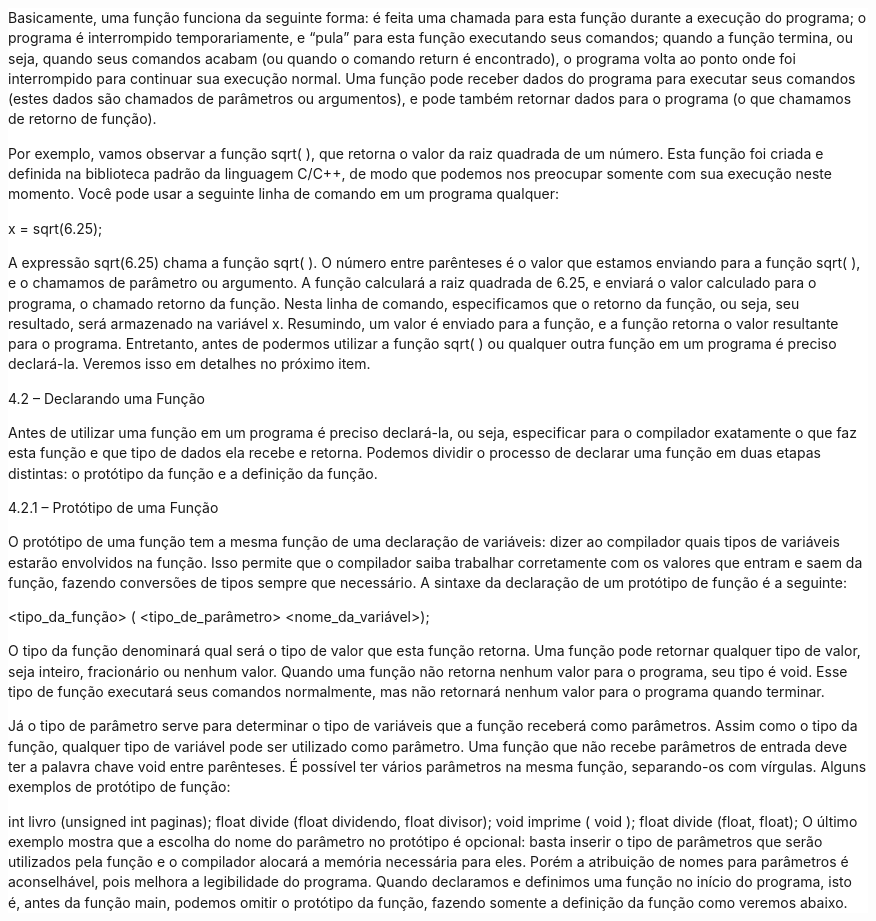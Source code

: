 Basicamente, uma função funciona da seguinte forma: é feita uma chamada para esta função durante a execução do programa; o programa é interrompido temporariamente, e “pula” para esta função executando seus comandos; quando a função termina, ou seja, quando seus comandos acabam (ou quando o comando return é encontrado), o programa volta ao ponto onde foi interrompido para continuar sua execução normal. Uma função pode receber dados do programa para executar seus comandos (estes dados são chamados de parâmetros ou argumentos), e pode também retornar dados para o programa (o que chamamos de retorno de função).

Por exemplo, vamos observar a função sqrt( ), que retorna o valor da raiz quadrada de um número. Esta função foi criada e definida na biblioteca padrão da linguagem C/C++, de modo que podemos nos preocupar somente com sua execução neste momento. Você pode usar a seguinte linha de comando em um programa qualquer:

x = sqrt(6.25);

A expressão sqrt(6.25) chama a função sqrt( ). O número entre parênteses é o valor que estamos enviando para a função sqrt( ), e o chamamos de parâmetro ou argumento. A função calculará a raiz quadrada de 6.25, e enviará o valor calculado para o programa, o chamado retorno da função. Nesta linha de comando, especificamos que o retorno da função, ou seja, seu resultado, será armazenado na variável x. Resumindo, um valor é enviado para a função, e a função retorna o valor resultante para o programa. Entretanto, antes de podermos utilizar a função sqrt( ) ou qualquer outra função em um programa é preciso declará-la. Veremos isso em detalhes no próximo item.

4.2 – Declarando uma Função

Antes de utilizar uma função em um programa é preciso declará-la, ou seja, especificar para o compilador exatamente o que faz esta função e que tipo de dados ela recebe e retorna. Podemos dividir o processo de declarar uma função em duas etapas distintas: o protótipo da função e a definição da função.

4.2.1 – Protótipo de uma Função

O protótipo de uma função tem a mesma função de uma declaração de variáveis: dizer ao compilador quais tipos de variáveis estarão envolvidos na função. Isso permite que o compilador saiba trabalhar corretamente com os valores que entram e saem da função, fazendo conversões de tipos sempre que necessário. A sintaxe da declaração de um protótipo de função é a seguinte:

<tipo_da_função> <nome> ( <tipo_de_parâmetro> <nome_da_variável>);

O tipo da função denominará qual será o tipo de valor que esta função retorna. Uma função pode retornar qualquer tipo de valor, seja inteiro, fracionário ou nenhum valor. Quando uma função não retorna nenhum valor para o programa, seu tipo é void. Esse tipo de função executará seus comandos normalmente, mas não retornará nenhum valor para o programa quando terminar.

Já o tipo de parâmetro serve para determinar o tipo de variáveis que a função receberá como parâmetros. Assim como o tipo da função, qualquer tipo de variável pode ser utilizado como parâmetro. Uma função que não recebe parâmetros de entrada deve ter a palavra chave void entre parênteses. É possível ter vários parâmetros na mesma função, separando-os com vírgulas. Alguns exemplos de protótipo de função:

int livro (unsigned int paginas);
float divide (float dividendo, float divisor);
void imprime ( void );
float divide (float, float);
O último exemplo mostra que a escolha do nome do parâmetro no protótipo é opcional: basta inserir o tipo de parâmetros que serão utilizados pela função e o compilador alocará a memória necessária para eles. Porém a atribuição de nomes para parâmetros é aconselhável, pois melhora a legibilidade do programa. Quando declaramos e definimos uma função no início do programa, isto é, antes da função main, podemos omitir o protótipo da função, fazendo somente a definição da função como veremos abaixo.
